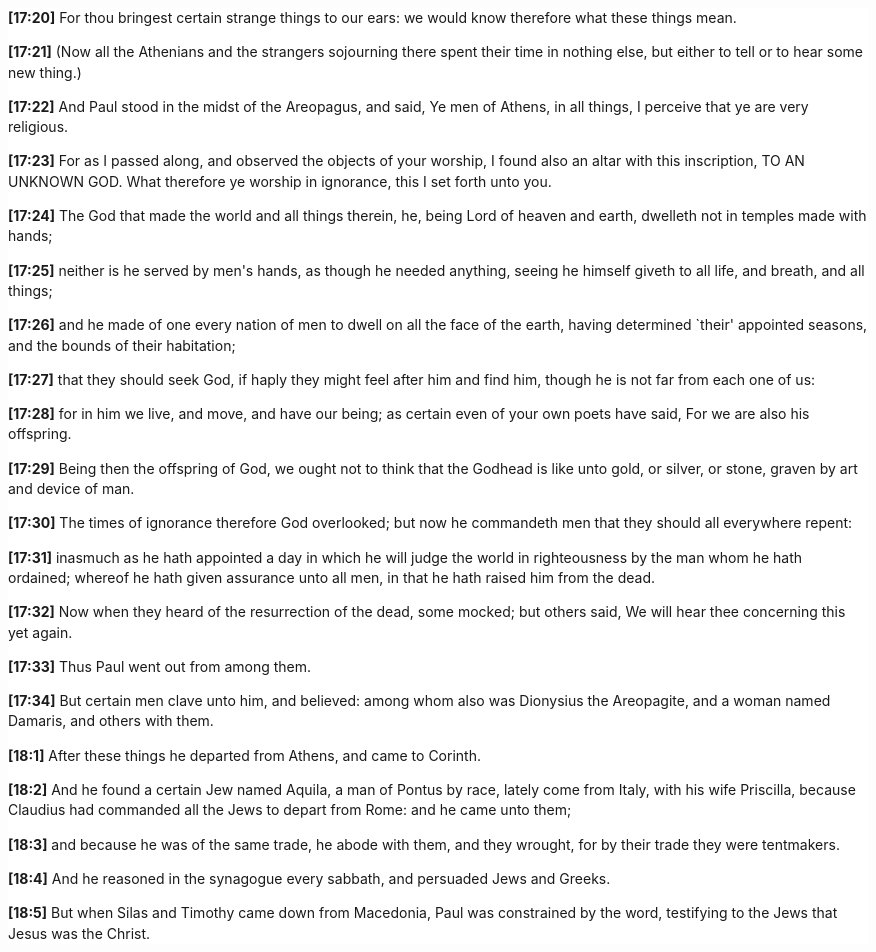 **[17:20]** For thou bringest certain strange things to our ears: we would know therefore what these things mean.

**[17:21]** (Now all the Athenians and the strangers sojourning there spent their time in nothing else, but either to tell or to hear some new thing.)

**[17:22]** And Paul stood in the midst of the Areopagus, and said, Ye men of Athens, in all things, I perceive that ye are very religious.

**[17:23]** For as I passed along, and observed the objects of your worship, I found also an altar with this inscription, TO AN UNKNOWN GOD. What therefore ye worship in ignorance, this I set forth unto you.

**[17:24]** The God that made the world and all things therein, he, being Lord of heaven and earth, dwelleth not in temples made with hands;

**[17:25]** neither is he served by men's hands, as though he needed anything, seeing he himself giveth to all life, and breath, and all things;

**[17:26]** and he made of one every nation of men to dwell on all the face of the earth, having determined \`their' appointed seasons, and the bounds of their habitation;

**[17:27]** that they should seek God, if haply they might feel after him and find him, though he is not far from each one of us:

**[17:28]** for in him we live, and move, and have our being; as certain even of your own poets have said, For we are also his offspring.

**[17:29]** Being then the offspring of God, we ought not to think that the Godhead is like unto gold, or silver, or stone, graven by art and device of man.

**[17:30]** The times of ignorance therefore God overlooked; but now he commandeth men that they should all everywhere repent:

**[17:31]** inasmuch as he hath appointed a day in which he will judge the world in righteousness by the man whom he hath ordained; whereof he hath given assurance unto all men, in that he hath raised him from the dead.

**[17:32]** Now when they heard of the resurrection of the dead, some mocked; but others said, We will hear thee concerning this yet again.

**[17:33]** Thus Paul went out from among them.

**[17:34]** But certain men clave unto him, and believed: among whom also was Dionysius the Areopagite, and a woman named Damaris, and others with them.

**[18:1]** After these things he departed from Athens, and came to Corinth.

**[18:2]** And he found a certain Jew named Aquila, a man of Pontus by race, lately come from Italy, with his wife Priscilla, because Claudius had commanded all the Jews to depart from Rome: and he came unto them;

**[18:3]** and because he was of the same trade, he abode with them, and they wrought, for by their trade they were tentmakers.

**[18:4]** And he reasoned in the synagogue every sabbath, and persuaded Jews and Greeks.

**[18:5]** But when Silas and Timothy came down from Macedonia, Paul was constrained by the word, testifying to the Jews that Jesus was the Christ.
